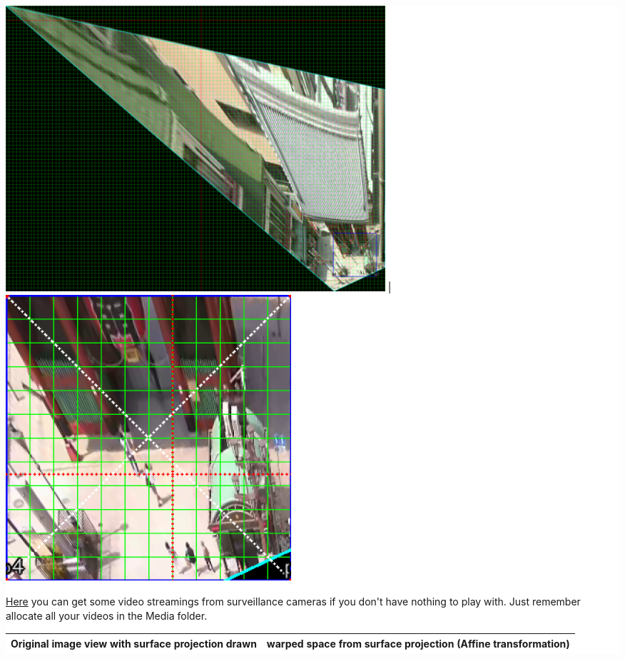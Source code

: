 <img src="./media/figures/full_warped_space.png" alt="drawing" height="400"/> | <img src="./media/figures/partial_warped_space.png" alt="drawing" height="400"/> 

[Here](https://drive.google.com/drive/folders/1DpScASNQIRiim1_PMuS8Weywopt2exK8?usp=sharing) you can get some video streamings from surveillance cameras if you don't have nothing to play with. Just remember allocate all your videos in the Media folder.

Original image view with surface projection drawn           |  warped space from surface projection (Affine transformation)
:-------------------------:|:-------------------------:
